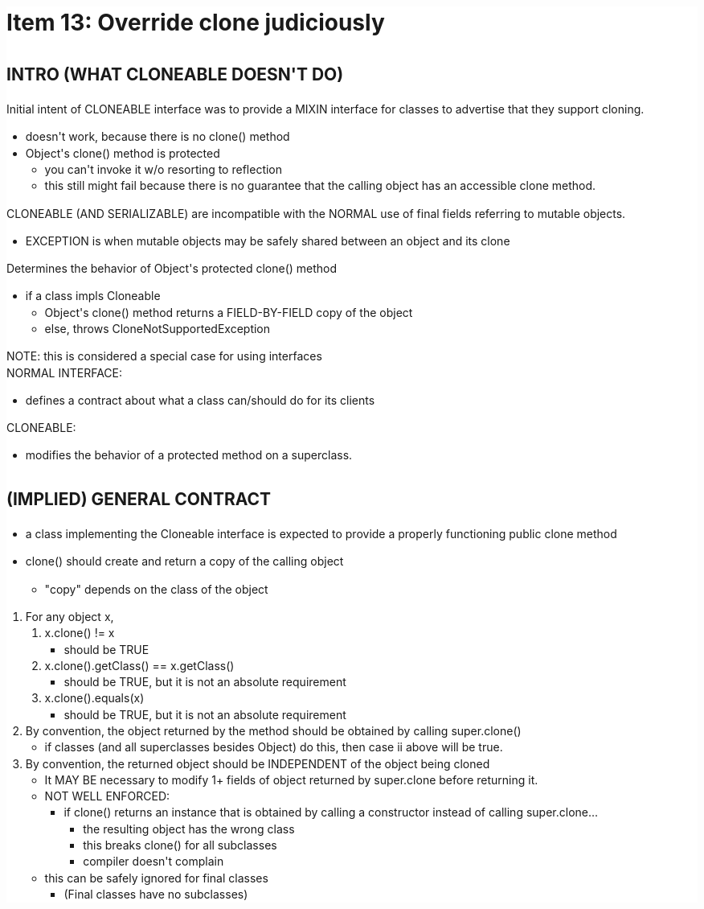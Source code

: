 # Item 13: Override clone judiciously

## INTRO (WHAT CLONEABLE DOESN'T DO)
Initial intent of CLONEABLE interface was to provide a MIXIN interface 
for classes to advertise that they support cloning. 
- doesn't work, because there is no clone() method
- Object's clone() method is protected
    - you can't invoke it w/o resorting to reflection
    - this still might fail because there is no guarantee that the
    calling object has an accessible clone method.
    
CLONEABLE (AND SERIALIZABLE) are incompatible with the NORMAL use
of final fields referring to mutable objects. 
- EXCEPTION is when mutable objects may be safely shared between 
an object and its clone

    

Determines the behavior of Object's protected clone() method
- if a class impls Cloneable
    - Object's clone() method returns a FIELD-BY-FIELD copy of the 
    object
    - else, throws CloneNotSupportedException
    
NOTE: this is considered a special case for using interfaces <br>
NORMAL INTERFACE:
- defines a contract about what a class can/should do for its clients 

CLONEABLE:
- modifies the behavior of a protected method on a superclass. 

## (IMPLIED) GENERAL CONTRACT
- a class implementing the Cloneable interface is expected to 
provide a properly functioning public clone method 

- clone() should create and return a copy of the calling object
    - "copy" depends on the class of the object
    
1. For any object x, 
    1. x.clone() != x
        - should be TRUE
    1. x.clone().getClass() == x.getClass() 
        - should be TRUE, but it is not an absolute requirement
    1. x.clone().equals(x)
        - should be TRUE, but it is not an absolute requirement
1. By convention, the object returned by the method should be
obtained by calling super.clone()
    - if classes (and all superclasses besides Object) do this, then
    case ii above will be true.
1. By convention, the returned object should be INDEPENDENT of 
the object being cloned
    - It MAY BE necessary to modify 1+ fields of object returned
    by super.clone before returning it.
    - NOT WELL ENFORCED: 
        - if clone() returns an instance that is obtained by calling a
        constructor instead of calling super.clone...
            - the resulting object has the wrong class
            - this breaks clone() for all subclasses
            - compiler doesn't complain
    - this can be safely ignored for final classes
        - (Final classes have no subclasses)
